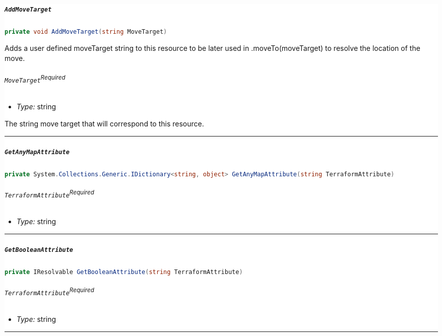##### `AddMoveTarget` <a name="AddMoveTarget" id="rhizo-co-terraform-provider-oci.fileStorageFilesystemSnapshotPolicy.FileStorageFilesystemSnapshotPolicy.addMoveTarget"></a>

```csharp
private void AddMoveTarget(string MoveTarget)
```

Adds a user defined moveTarget string to this resource to be later used in .moveTo(moveTarget) to resolve the location of the move.

###### `MoveTarget`<sup>Required</sup> <a name="MoveTarget" id="rhizo-co-terraform-provider-oci.fileStorageFilesystemSnapshotPolicy.FileStorageFilesystemSnapshotPolicy.addMoveTarget.parameter.moveTarget"></a>

- *Type:* string

The string move target that will correspond to this resource.

---

##### `GetAnyMapAttribute` <a name="GetAnyMapAttribute" id="rhizo-co-terraform-provider-oci.fileStorageFilesystemSnapshotPolicy.FileStorageFilesystemSnapshotPolicy.getAnyMapAttribute"></a>

```csharp
private System.Collections.Generic.IDictionary<string, object> GetAnyMapAttribute(string TerraformAttribute)
```

###### `TerraformAttribute`<sup>Required</sup> <a name="TerraformAttribute" id="rhizo-co-terraform-provider-oci.fileStorageFilesystemSnapshotPolicy.FileStorageFilesystemSnapshotPolicy.getAnyMapAttribute.parameter.terraformAttribute"></a>

- *Type:* string

---

##### `GetBooleanAttribute` <a name="GetBooleanAttribute" id="rhizo-co-terraform-provider-oci.fileStorageFilesystemSnapshotPolicy.FileStorageFilesystemSnapshotPolicy.getBooleanAttribute"></a>

```csharp
private IResolvable GetBooleanAttribute(string TerraformAttribute)
```

###### `TerraformAttribute`<sup>Required</sup> <a name="TerraformAttribute" id="rhizo-co-terraform-provider-oci.fileStorageFilesystemSnapshotPolicy.FileStorageFilesystemSnapshotPolicy.getBooleanAttribute.parameter.terraformAttribute"></a>

- *Type:* string

---
